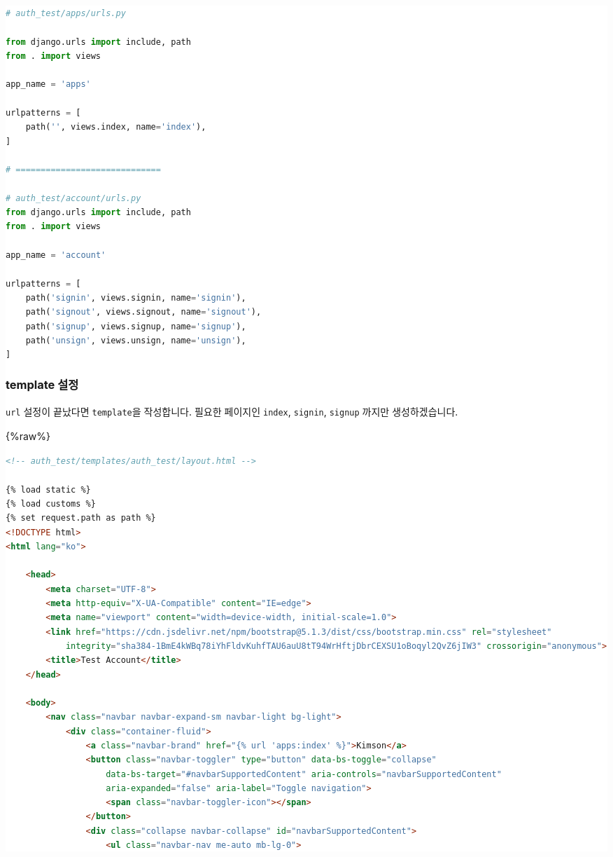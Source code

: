 ```python
# auth_test/apps/urls.py

from django.urls import include, path
from . import views

app_name = 'apps'

urlpatterns = [
    path('', views.index, name='index'),
]

# =============================

# auth_test/account/urls.py
from django.urls import include, path
from . import views

app_name = 'account'

urlpatterns = [
    path('signin', views.signin, name='signin'),
    path('signout', views.signout, name='signout'),
    path('signup', views.signup, name='signup'),
    path('unsign', views.unsign, name='unsign'),
]
```

### template 설정

`url` 설정이 끝났다면 `template`을 작성합니다. 필요한 페이지인 `index`, `signin`, `signup` 까지만 생성하겠습니다.

{%raw%}

```html
<!-- auth_test/templates/auth_test/layout.html -->

{% load static %}
{% load customs %}
{% set request.path as path %}
<!DOCTYPE html>
<html lang="ko">

    <head>
        <meta charset="UTF-8">
        <meta http-equiv="X-UA-Compatible" content="IE=edge">
        <meta name="viewport" content="width=device-width, initial-scale=1.0">
        <link href="https://cdn.jsdelivr.net/npm/bootstrap@5.1.3/dist/css/bootstrap.min.css" rel="stylesheet"
            integrity="sha384-1BmE4kWBq78iYhFldvKuhfTAU6auU8tT94WrHftjDbrCEXSU1oBoqyl2QvZ6jIW3" crossorigin="anonymous">
        <title>Test Account</title>
    </head>

    <body>
        <nav class="navbar navbar-expand-sm navbar-light bg-light">
            <div class="container-fluid">
                <a class="navbar-brand" href="{% url 'apps:index' %}">Kimson</a>
                <button class="navbar-toggler" type="button" data-bs-toggle="collapse"
                    data-bs-target="#navbarSupportedContent" aria-controls="navbarSupportedContent"
                    aria-expanded="false" aria-label="Toggle navigation">
                    <span class="navbar-toggler-icon"></span>
                </button>
                <div class="collapse navbar-collapse" id="navbarSupportedContent">
                    <ul class="navbar-nav me-auto mb-lg-0">
```